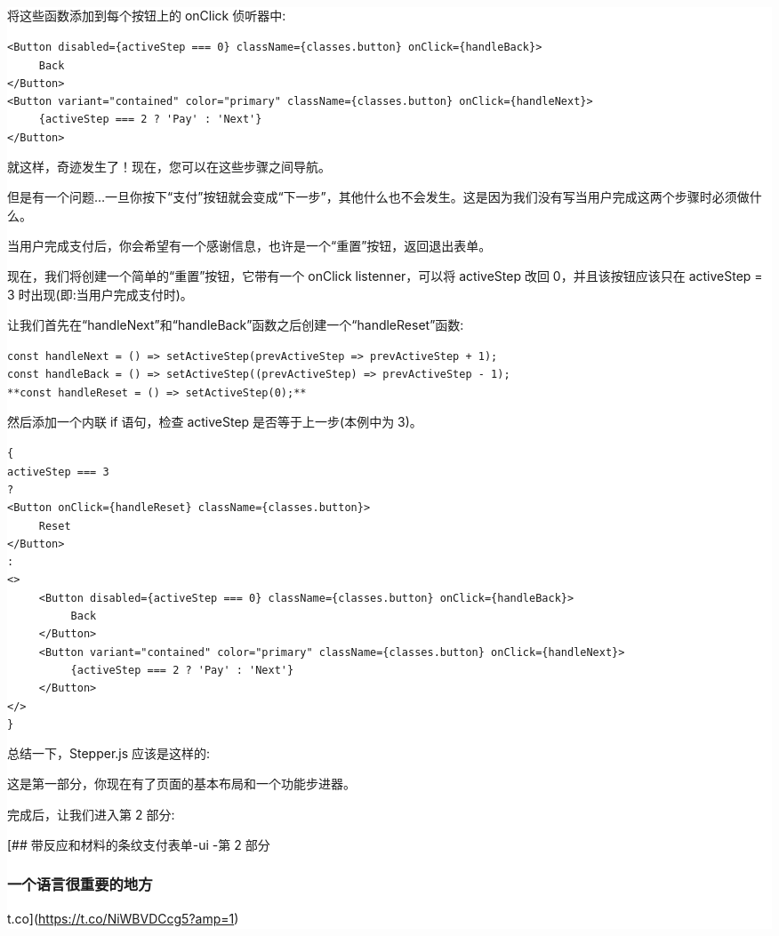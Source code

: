 将这些函数添加到每个按钮上的 onClick 侦听器中:

```
<Button disabled={activeStep === 0} className={classes.button} onClick={handleBack}>
     Back
</Button>
<Button variant="contained" color="primary" className={classes.button} onClick={handleNext}>
     {activeStep === 2 ? 'Pay' : 'Next'}
</Button>
```

就这样，奇迹发生了！现在，您可以在这些步骤之间导航。

但是有一个问题…一旦你按下“支付”按钮就会变成“下一步”，其他什么也不会发生。这是因为我们没有写当用户完成这两个步骤时必须做什么。

当用户完成支付后，你会希望有一个感谢信息，也许是一个“重置”按钮，返回退出表单。

现在，我们将创建一个简单的“重置”按钮，它带有一个 onClick listenner，可以将 activeStep 改回 0，并且该按钮应该只在 activeStep = 3 时出现(即:当用户完成支付时)。

让我们首先在“handleNext”和“handleBack”函数之后创建一个“handleReset”函数:

```
const handleNext = () => setActiveStep(prevActiveStep => prevActiveStep + 1);
const handleBack = () => setActiveStep((prevActiveStep) => prevActiveStep - 1);
**const handleReset = () => setActiveStep(0);**
```

然后添加一个内联 if 语句，检查 activeStep 是否等于上一步(本例中为 3)。

```
{
activeStep === 3
?
<Button onClick={handleReset} className={classes.button}>
     Reset
</Button>
:
<>
     <Button disabled={activeStep === 0} className={classes.button} onClick={handleBack}>
          Back
     </Button>
     <Button variant="contained" color="primary" className={classes.button} onClick={handleNext}>
          {activeStep === 2 ? 'Pay' : 'Next'}
     </Button>
</>
}
```

总结一下，Stepper.js 应该是这样的:

这是第一部分，你现在有了页面的基本布局和一个功能步进器。

完成后，让我们进入第 2 部分:

[](https://t.co/NiWBVDCcg5?amp=1) [## 带反应和材料的条纹支付表单-ui -第 2 部分

### 一个语言很重要的地方

t.co](https://t.co/NiWBVDCcg5?amp=1)
